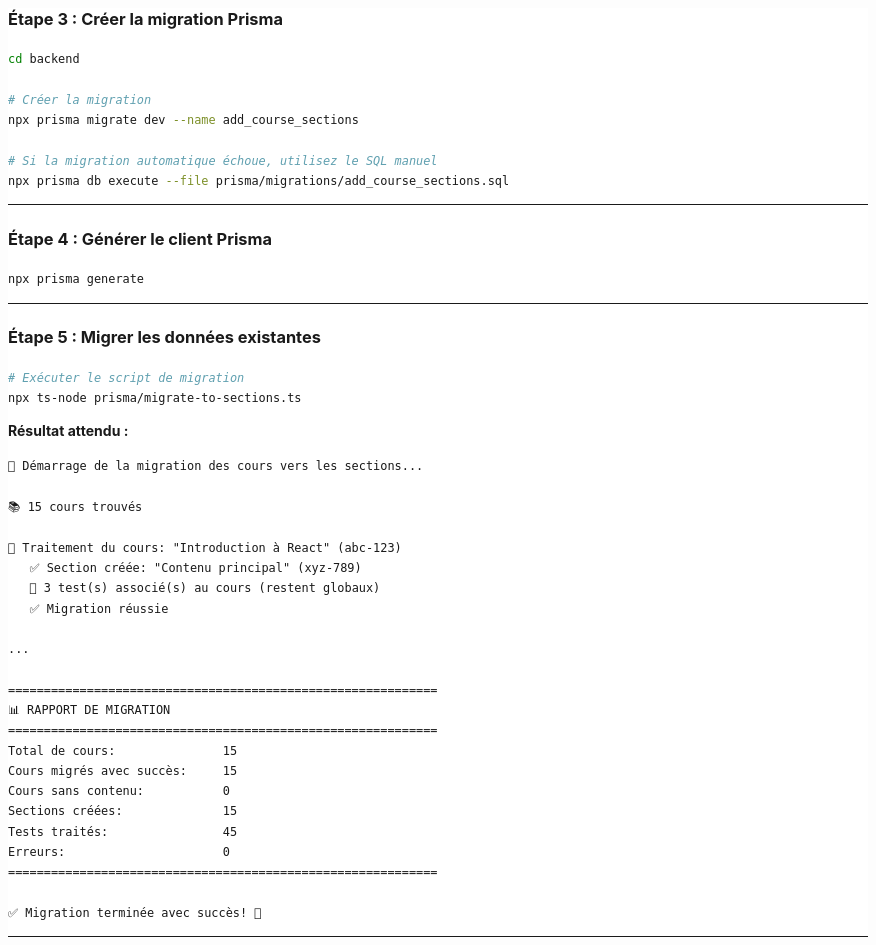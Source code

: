 
### Étape 3 : Créer la migration Prisma

```bash
cd backend

# Créer la migration
npx prisma migrate dev --name add_course_sections

# Si la migration automatique échoue, utilisez le SQL manuel
npx prisma db execute --file prisma/migrations/add_course_sections.sql
```

---

### Étape 4 : Générer le client Prisma

```bash
npx prisma generate
```

---

### Étape 5 : Migrer les données existantes

```bash
# Exécuter le script de migration
npx ts-node prisma/migrate-to-sections.ts
```

**Résultat attendu :**
```
🚀 Démarrage de la migration des cours vers les sections...

📚 15 cours trouvés

🔄 Traitement du cours: "Introduction à React" (abc-123)
   ✅ Section créée: "Contenu principal" (xyz-789)
   📝 3 test(s) associé(s) au cours (restent globaux)
   ✅ Migration réussie

...

============================================================
📊 RAPPORT DE MIGRATION
============================================================
Total de cours:               15
Cours migrés avec succès:     15
Cours sans contenu:           0
Sections créées:              15
Tests traités:                45
Erreurs:                      0
============================================================

✅ Migration terminée avec succès! 🎉
```

---